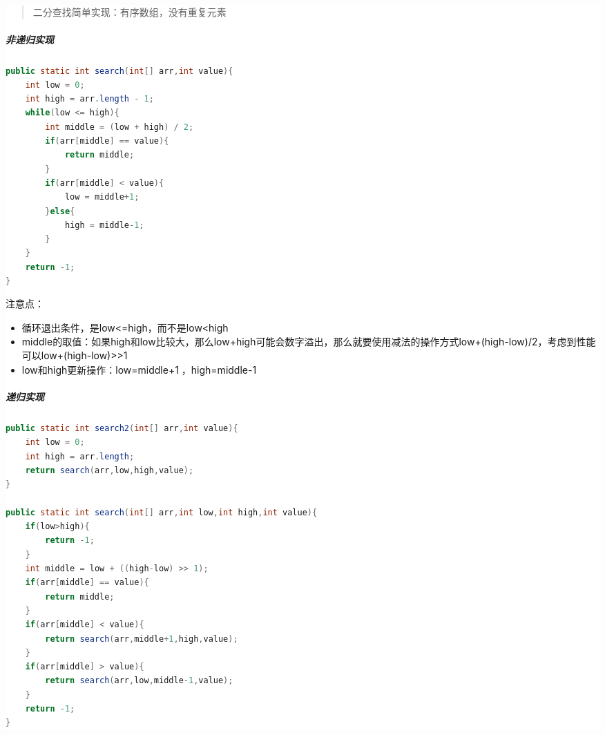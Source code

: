 > 二分查找简单实现：有序数组，没有重复元素

##### 非递归实现

```java
public static int search(int[] arr,int value){
    int low = 0;
    int high = arr.length - 1;
    while(low <= high){
        int middle = (low + high) / 2;
        if(arr[middle] == value){
            return middle;
        }
        if(arr[middle] < value){
            low = middle+1;
        }else{
            high = middle-1;
        }
    }
    return -1;
}
```

注意点：

- 循环退出条件，是low<=high，而不是low<high
- middle的取值：如果high和low比较大，那么low+high可能会数字溢出，那么就要使用减法的操作方式low+(high-low)/2，考虑到性能可以low+(high-low)>>1
- low和high更新操作：low=middle+1 ，high=middle-1

##### 递归实现

```java
public static int search2(int[] arr,int value){
    int low = 0;
    int high = arr.length;
    return search(arr,low,high,value);
}

public static int search(int[] arr,int low,int high,int value){
    if(low>high){
        return -1;
    }
    int middle = low + ((high-low) >> 1);
    if(arr[middle] == value){
        return middle;
    }
    if(arr[middle] < value){
        return search(arr,middle+1,high,value);
    }
    if(arr[middle] > value){
        return search(arr,low,middle-1,value);
    }
    return -1;
}
```
